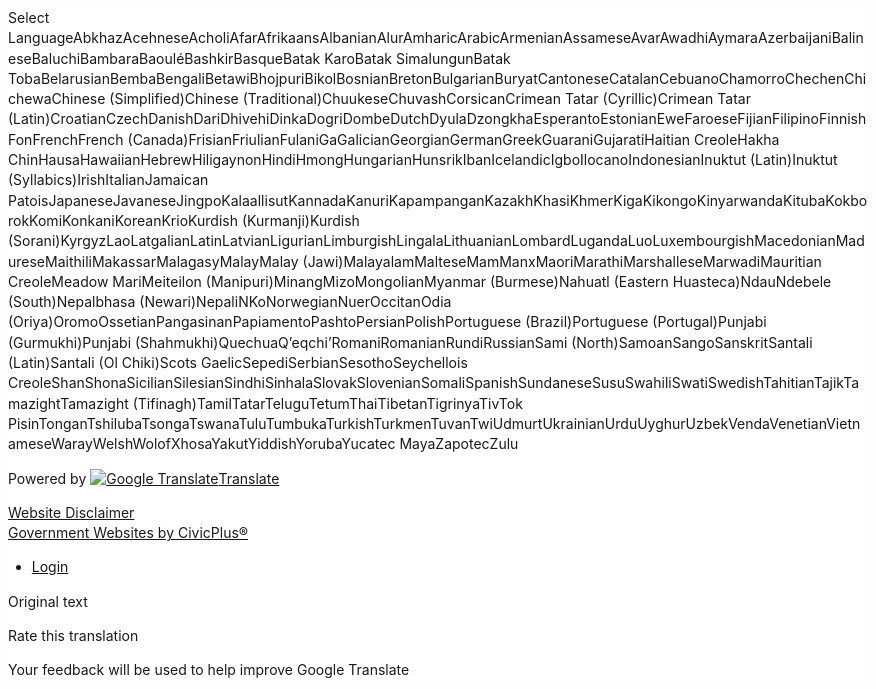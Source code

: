 Select LanguageAbkhazAcehneseAcholiAfarAfrikaansAlbanianAlurAmharicArabicArmenianAssameseAvarAwadhiAymaraAzerbaijaniBalineseBaluchiBambaraBaouléBashkirBasqueBatak KaroBatak SimalungunBatak TobaBelarusianBembaBengaliBetawiBhojpuriBikolBosnianBretonBulgarianBuryatCantoneseCatalanCebuanoChamorroChechenChichewaChinese (Simplified)Chinese (Traditional)ChuukeseChuvashCorsicanCrimean Tatar (Cyrillic)Crimean Tatar (Latin)CroatianCzechDanishDariDhivehiDinkaDogriDombeDutchDyulaDzongkhaEsperantoEstonianEweFaroeseFijianFilipinoFinnishFonFrenchFrench (Canada)FrisianFriulianFulaniGaGalicianGeorgianGermanGreekGuaraniGujaratiHaitian CreoleHakha ChinHausaHawaiianHebrewHiligaynonHindiHmongHungarianHunsrikIbanIcelandicIgboIlocanoIndonesianInuktut (Latin)Inuktut (Syllabics)IrishItalianJamaican PatoisJapaneseJavaneseJingpoKalaallisutKannadaKanuriKapampanganKazakhKhasiKhmerKigaKikongoKinyarwandaKitubaKokborokKomiKonkaniKoreanKrioKurdish (Kurmanji)Kurdish (Sorani)KyrgyzLaoLatgalianLatinLatvianLigurianLimburgishLingalaLithuanianLombardLugandaLuoLuxembourgishMacedonianMadureseMaithiliMakassarMalagasyMalayMalay (Jawi)MalayalamMalteseMamManxMaoriMarathiMarshalleseMarwadiMauritian CreoleMeadow MariMeiteilon (Manipuri)MinangMizoMongolianMyanmar (Burmese)Nahuatl (Eastern Huasteca)NdauNdebele (South)Nepalbhasa (Newari)NepaliNKoNorwegianNuerOccitanOdia (Oriya)OromoOssetianPangasinanPapiamentoPashtoPersianPolishPortuguese (Brazil)Portuguese (Portugal)Punjabi (Gurmukhi)Punjabi (Shahmukhi)QuechuaQʼeqchiʼRomaniRomanianRundiRussianSami (North)SamoanSangoSanskritSantali (Latin)Santali (Ol Chiki)Scots GaelicSepediSerbianSesothoSeychellois CreoleShanShonaSicilianSilesianSindhiSinhalaSlovakSlovenianSomaliSpanishSundaneseSusuSwahiliSwatiSwedishTahitianTajikTamazightTamazight (Tifinagh)TamilTatarTeluguTetumThaiTibetanTigrinyaTivTok PisinTonganTshilubaTsongaTswanaTuluTumbukaTurkishTurkmenTuvanTwiUdmurtUkrainianUrduUyghurUzbekVendaVenetianVietnameseWarayWelshWolofXhosaYakutYiddishYorubaYucatec MayaZapotecZulu

Powered by [![Google Translate](https://www.gstatic.com/images/branding/googlelogo/1x/googlelogo_color_42x16dp.png)Translate](https://translate.google.com)

[Website Disclaimer](https://www.miltonnh-us.com/home/pages/website-disclaimer)  
[Government Websites by CivicPlus®](https://www.civicplus.com)

- [Login](https://www.miltonnh-us.com/user/login?current=node%2F149)

Original text

Rate this translation

Your feedback will be used to help improve Google Translate